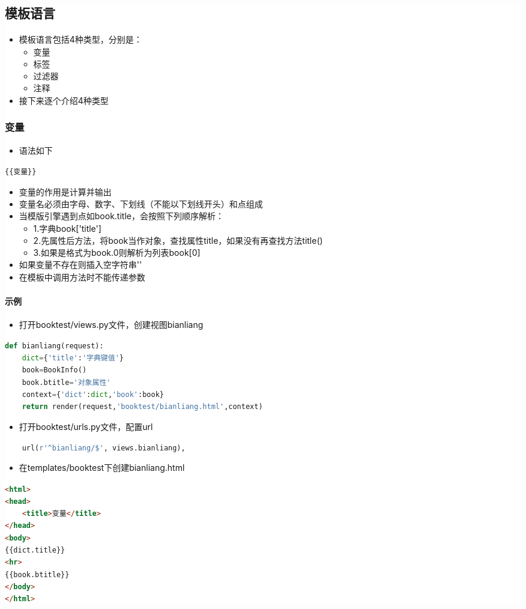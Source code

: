 ## 模板语言

- 模板语言包括4种类型，分别是：
  - 变量
  - 标签
  - 过滤器
  - 注释
- 接下来逐个介绍4种类型

### 变量

- 语法如下

```html
{{变量}}
```

- 变量的作用是计算并输出
- 变量名必须由字母、数字、下划线（不能以下划线开头）和点组成
- 当模版引擎遇到点如book.title，会按照下列顺序解析：
  - 1.字典book['title']
  - 2.先属性后方法，将book当作对象，查找属性title，如果没有再查找方法title()
  - 3.如果是格式为book.0则解析为列表book[0]
- 如果变量不存在则插入空字符串''
- 在模板中调用方法时不能传递参数

#### 示例

- 打开booktest/views.py文件，创建视图bianliang

```python
def bianliang(request):
    dict={'title':'字典键值'}
    book=BookInfo()
    book.btitle='对象属性'
    context={'dict':dict,'book':book}
    return render(request,'booktest/bianliang.html',context)
```

- 打开booktest/urls.py文件，配置url

```python
    url(r'^bianliang/$', views.bianliang),
```

- 在templates/booktest下创建bianliang.html

```html
<html>
<head>
    <title>变量</title>
</head>
<body>
{{dict.title}}
<hr>
{{book.btitle}}
</body>
</html>
```
